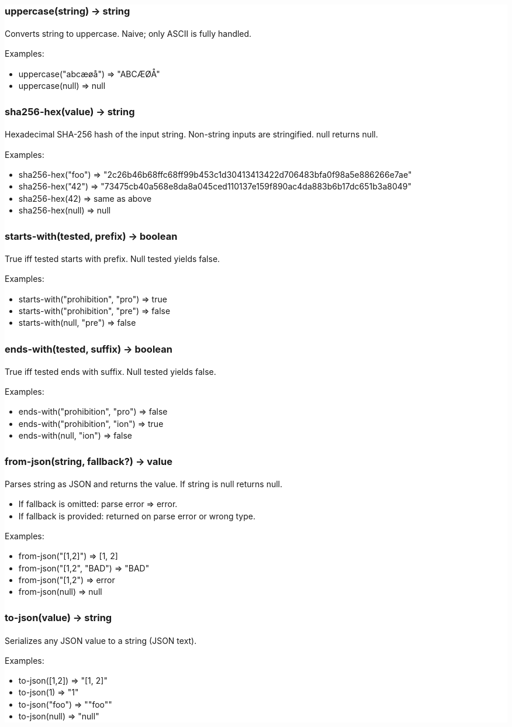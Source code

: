 ### uppercase(string) -> string
Converts string to uppercase. Naive; only ASCII is fully handled.

Examples:
- uppercase("abcæøå") => "ABCÆØÅ"
- uppercase(null) => null

### sha256-hex(value) -> string
Hexadecimal SHA-256 hash of the input string. Non-string inputs are stringified. null returns null.

Examples:
- sha256-hex("foo") => "2c26b46b68ffc68ff99b453c1d30413413422d706483bfa0f98a5e886266e7ae"
- sha256-hex("42") => "73475cb40a568e8da8a045ced110137e159f890ac4da883b6b17dc651b3a8049"
- sha256-hex(42) => same as above
- sha256-hex(null) => null

### starts-with(tested, prefix) -> boolean
True iff tested starts with prefix. Null tested yields false.

Examples:
- starts-with("prohibition", "pro") => true
- starts-with("prohibition", "pre") => false
- starts-with(null, "pre") => false

### ends-with(tested, suffix) -> boolean
True iff tested ends with suffix. Null tested yields false.

Examples:
- ends-with("prohibition", "pro") => false
- ends-with("prohibition", "ion") => true
- ends-with(null, "ion") => false

### from-json(string, fallback?) -> value
Parses string as JSON and returns the value. If string is null returns null.
- If fallback is omitted: parse error => error.
- If fallback is provided: returned on parse error or wrong type.

Examples:
- from-json("[1,2]") => [1, 2]
- from-json("[1,2", "BAD") => "BAD"
- from-json("[1,2") => error
- from-json(null) => null

### to-json(value) -> string
Serializes any JSON value to a string (JSON text).

Examples:
- to-json([1,2]) => "[1, 2]"
- to-json(1) => "1"
- to-json("foo") => "\"foo\""
- to-json(null) => "null"
